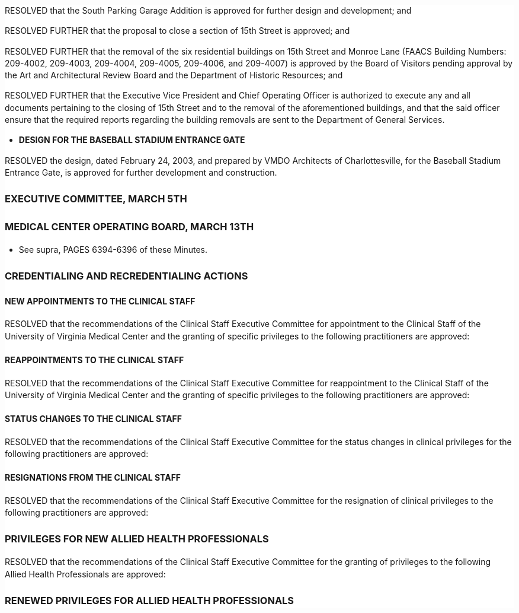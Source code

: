 RESOLVED that the South Parking Garage Addition is approved for further design and development; and

RESOLVED FURTHER that the proposal to close a section of 15th Street is approved; and

RESOLVED FURTHER that the removal of the six residential buildings on 15th Street and Monroe Lane (FAACS Building Numbers: 209-4002, 209-4003, 209-4004, 209-4005, 209-4006, and 209-4007) is approved by the Board of Visitors pending approval by the Art and Architectural Review Board and the Department of Historic Resources; and

RESOLVED FURTHER that the Executive Vice President and Chief Operating Officer is authorized to execute any and all documents pertaining to the closing of 15th Street and to the removal of the aforementioned buildings, and that the said officer ensure that the required reports regarding the building removals are sent to the Department of General Services.

* **DESIGN FOR THE BASEBALL STADIUM ENTRANCE GATE**

RESOLVED the design, dated February 24, 2003, and prepared by VMDO Architects of Charlottesville, for the Baseball Stadium Entrance Gate, is approved for further development and construction.

### EXECUTIVE COMMITTEE, MARCH 5TH

### MEDICAL CENTER OPERATING BOARD, MARCH 13TH

* See supra, PAGES 6394-6396 of these Minutes.

### CREDENTIALING AND RECREDENTIALING ACTIONS

#### NEW APPOINTMENTS TO THE CLINICAL STAFF

RESOLVED that the recommendations of the Clinical Staff Executive Committee for appointment to the Clinical Staff of the University of Virginia Medical Center and the granting of specific privileges to the following practitioners are approved:

#### REAPPOINTMENTS TO THE CLINICAL STAFF

RESOLVED that the recommendations of the Clinical Staff Executive Committee for reappointment to the Clinical Staff of the University of Virginia Medical Center and the granting of specific privileges to the following practitioners are approved:

#### STATUS CHANGES TO THE CLINICAL STAFF

RESOLVED that the recommendations of the Clinical Staff Executive Committee for the status changes in clinical privileges for the following practitioners are approved:

#### RESIGNATIONS FROM THE CLINICAL STAFF

RESOLVED that the recommendations of the Clinical Staff Executive Committee for the resignation of clinical privileges to the following practitioners are approved:

### PRIVILEGES FOR NEW ALLIED HEALTH PROFESSIONALS

RESOLVED that the recommendations of the Clinical Staff Executive Committee for the granting of privileges to the following Allied Health Professionals are approved:

### RENEWED PRIVILEGES FOR ALLIED HEALTH PROFESSIONALS
